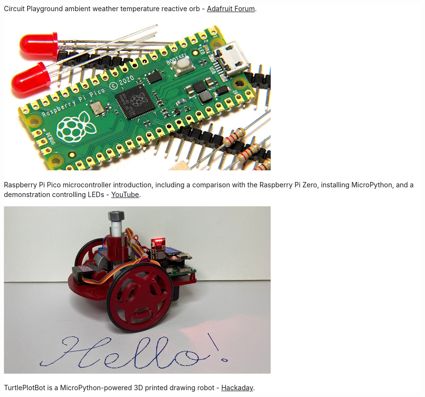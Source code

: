 Circuit Playground ambient weather temperature reactive orb  - [Adafruit Forum](https://forums.adafruit.com/viewtopic.php?f=58&t=177488).

[![Getting started with Pico](../assets/20210406/20210406picogettingstarted.jpg)](https://www.youtube.com/watch?v=peLH-HNza44)

Raspberry Pi Pico microcontroller introduction, including a comparison with the Raspberry Pi Zero, installing MicroPython, and a demonstration controlling LEDs - [YouTube](https://www.youtube.com/watch?v=peLH-HNza44).

[![TurtlePlotBot](../assets/20210406/20210406turtle.jpg)](https://hackaday.io/project/174277-turtleplotbot-v3)

TurtlePlotBot is a MicroPython-powered 3D printed drawing robot - [Hackaday](https://hackaday.io/project/174277-turtleplotbot-v3).
